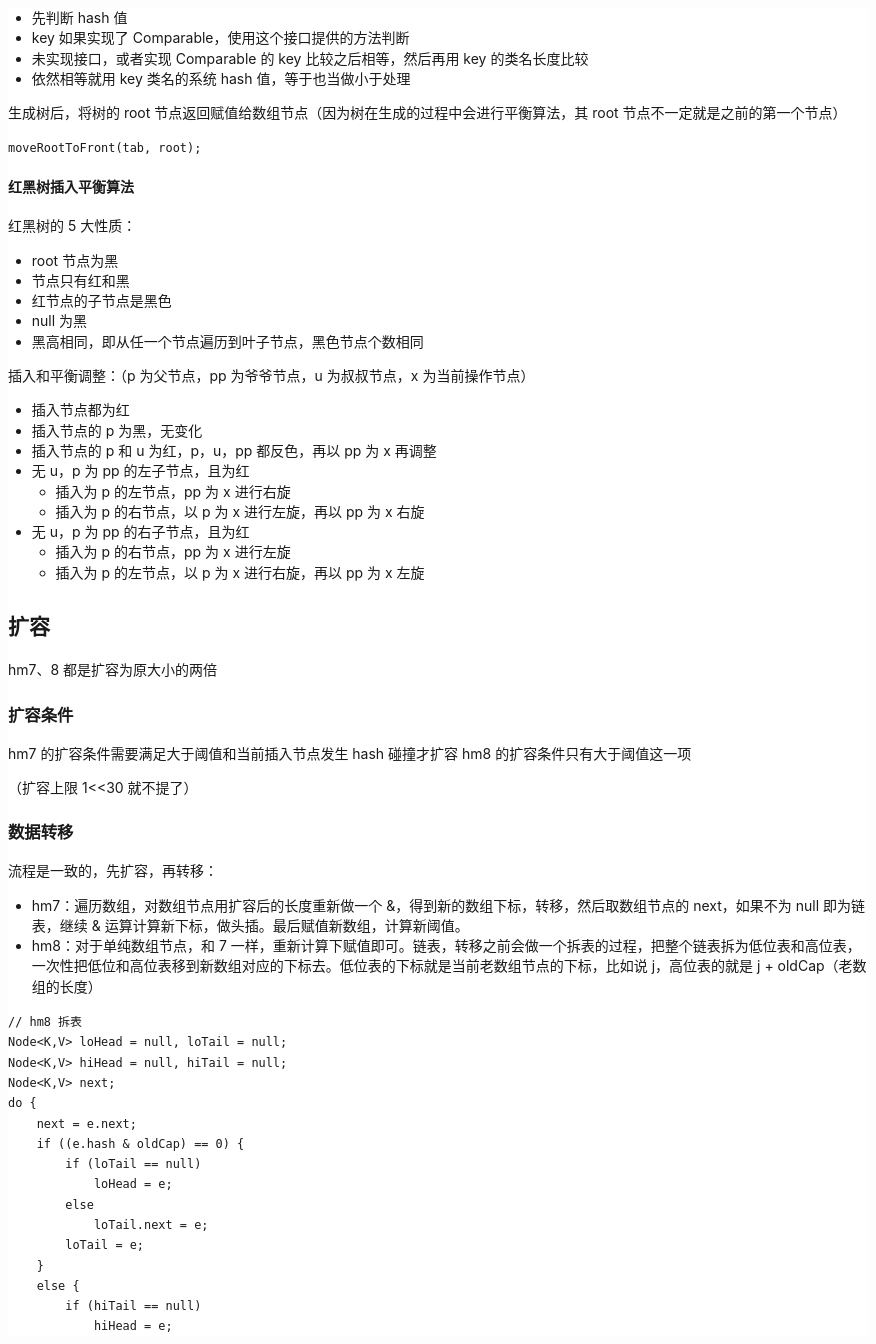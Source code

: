 - 先判断 hash 值
- key 如果实现了 Comparable，使用这个接口提供的方法判断
- 未实现接口，或者实现 Comparable 的 key 比较之后相等，然后再用 key 的类名长度比较
- 依然相等就用 key 类名的系统 hash 值，等于也当做小于处理

生成树后，将树的 root 节点返回赋值给数组节点（因为树在生成的过程中会进行平衡算法，其 root 节点不一定就是之前的第一个节点）

```
moveRootToFront(tab, root);
```

#### 红黑树插入平衡算法
红黑树的 5 大性质：
- root 节点为黑
- 节点只有红和黑
- 红节点的子节点是黑色
- null 为黑
- 黑高相同，即从任一个节点遍历到叶子节点，黑色节点个数相同

插入和平衡调整：（p 为父节点，pp 为爷爷节点，u 为叔叔节点，x 为当前操作节点）

- 插入节点都为红
- 插入节点的 p 为黑，无变化
- 插入节点的 p 和 u 为红，p，u，pp 都反色，再以 pp 为 x 再调整
- 无 u，p 为 pp 的左子节点，且为红
	- 插入为 p 的左节点，pp 为 x 进行右旋
	- 插入为 p 的右节点，以 p 为 x 进行左旋，再以 pp 为 x 右旋
- 无 u，p 为 pp 的右子节点，且为红
	- 插入为 p 的右节点，pp 为 x 进行左旋
	- 插入为 p 的左节点，以 p 为 x 进行右旋，再以 pp 为 x 左旋

## 扩容
hm7、8 都是扩容为原大小的两倍

### 扩容条件
hm7 的扩容条件需要满足大于阈值和当前插入节点发生 hash 碰撞才扩容
hm8 的扩容条件只有大于阈值这一项

（扩容上限 1<<30 就不提了）



### 数据转移

流程是一致的，先扩容，再转移：

- hm7：遍历数组，对数组节点用扩容后的长度重新做一个 &，得到新的数组下标，转移，然后取数组节点的 next，如果不为 null 即为链表，继续 & 运算计算新下标，做头插。最后赋值新数组，计算新阈值。
- hm8：对于单纯数组节点，和 7 一样，重新计算下赋值即可。链表，转移之前会做一个拆表的过程，把整个链表拆为低位表和高位表，一次性把低位和高位表移到新数组对应的下标去。低位表的下标就是当前老数组节点的下标，比如说 j，高位表的就是 j + oldCap（老数组的长度）

```
// hm8 拆表
Node<K,V> loHead = null, loTail = null;
Node<K,V> hiHead = null, hiTail = null;
Node<K,V> next;
do {
    next = e.next;
    if ((e.hash & oldCap) == 0) {
        if (loTail == null)
            loHead = e;
        else
            loTail.next = e;
        loTail = e;
    }
    else {
        if (hiTail == null)
            hiHead = e;
```